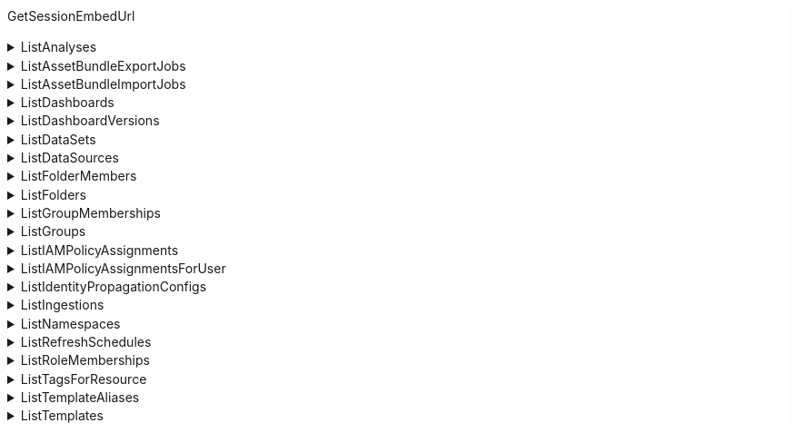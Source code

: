 GetSessionEmbedUrl
</summary></details>
<details><summary>
ListAnalyses
</summary></details>
<details><summary>
ListAssetBundleExportJobs
</summary></details>
<details><summary>
ListAssetBundleImportJobs
</summary></details>
<details><summary>
ListDashboards
</summary></details>
<details><summary>
ListDashboardVersions
</summary></details>
<details><summary>
ListDataSets
</summary></details>
<details><summary>
ListDataSources
</summary></details>
<details><summary>
ListFolderMembers
</summary></details>
<details><summary>
ListFolders
</summary></details>
<details><summary>
ListGroupMemberships
</summary></details>
<details><summary>
ListGroups
</summary></details>
<details><summary>
ListIAMPolicyAssignments
</summary></details>
<details><summary>
ListIAMPolicyAssignmentsForUser
</summary></details>
<details><summary>
ListIdentityPropagationConfigs
</summary></details>
<details><summary>
ListIngestions
</summary></details>
<details><summary>
ListNamespaces
</summary></details>
<details><summary>
ListRefreshSchedules
</summary></details>
<details><summary>
ListRoleMemberships
</summary></details>
<details><summary>
ListTagsForResource
</summary></details>
<details><summary>
ListTemplateAliases
</summary></details>
<details><summary>
ListTemplates